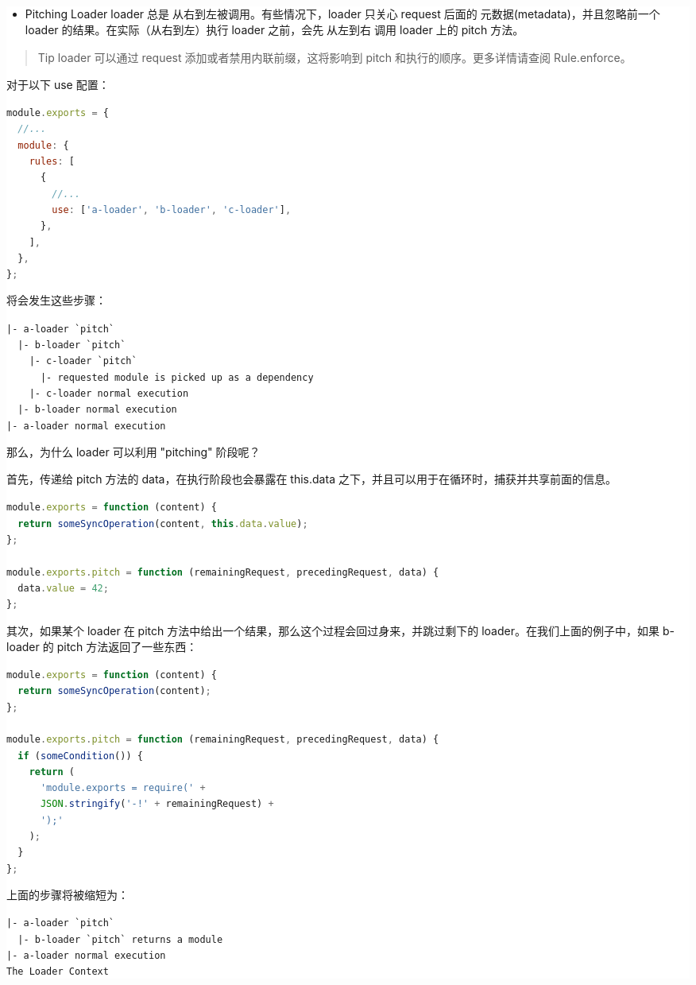 - Pitching Loader
loader 总是 从右到左被调用。有些情况下，loader 只关心 request 后面的 元数据(metadata)，并且忽略前一个 loader 的结果。在实际（从右到左）执行 loader 之前，会先 从左到右 调用 loader 上的 pitch 方法。

> Tip
loader 可以通过 request 添加或者禁用内联前缀，这将影响到 pitch 和执行的顺序。更多详情请查阅 Rule.enforce。

对于以下 use 配置：
```js
module.exports = {
  //...
  module: {
    rules: [
      {
        //...
        use: ['a-loader', 'b-loader', 'c-loader'],
      },
    ],
  },
};
```
将会发生这些步骤：
```
|- a-loader `pitch`
  |- b-loader `pitch`
    |- c-loader `pitch`
      |- requested module is picked up as a dependency
    |- c-loader normal execution
  |- b-loader normal execution
|- a-loader normal execution
```
那么，为什么 loader 可以利用 "pitching" 阶段呢？

首先，传递给 pitch 方法的 data，在执行阶段也会暴露在 this.data 之下，并且可以用于在循环时，捕获并共享前面的信息。
```js
module.exports = function (content) {
  return someSyncOperation(content, this.data.value);
};

module.exports.pitch = function (remainingRequest, precedingRequest, data) {
  data.value = 42;
};
```
其次，如果某个 loader 在 pitch 方法中给出一个结果，那么这个过程会回过身来，并跳过剩下的 loader。在我们上面的例子中，如果 b-loader 的 pitch 方法返回了一些东西：
```js
module.exports = function (content) {
  return someSyncOperation(content);
};

module.exports.pitch = function (remainingRequest, precedingRequest, data) {
  if (someCondition()) {
    return (
      'module.exports = require(' +
      JSON.stringify('-!' + remainingRequest) +
      ');'
    );
  }
};
```
上面的步骤将被缩短为：
```
|- a-loader `pitch`
  |- b-loader `pitch` returns a module
|- a-loader normal execution
The Loader Context
```